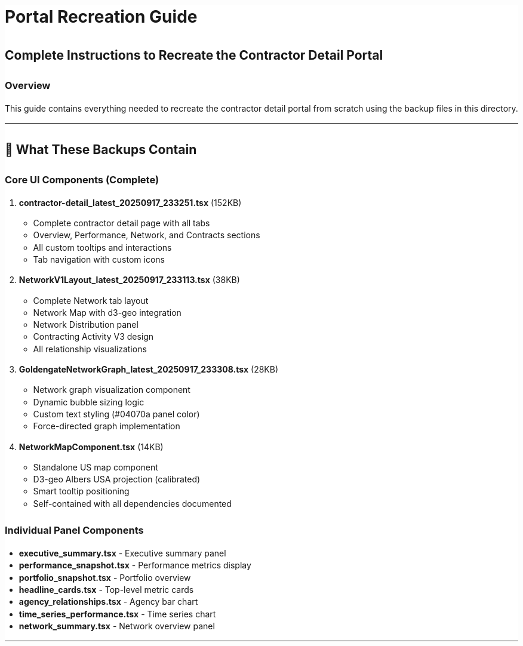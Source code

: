 # Portal Recreation Guide
## Complete Instructions to Recreate the Contractor Detail Portal

### Overview
This guide contains everything needed to recreate the contractor detail portal from scratch using the backup files in this directory.

---

## 🎯 What These Backups Contain

### Core UI Components (Complete)
1. **contractor-detail_latest_20250917_233251.tsx** (152KB)
   - Complete contractor detail page with all tabs
   - Overview, Performance, Network, and Contracts sections
   - All custom tooltips and interactions
   - Tab navigation with custom icons

2. **NetworkV1Layout_latest_20250917_233113.tsx** (38KB)
   - Complete Network tab layout
   - Network Map with d3-geo integration
   - Network Distribution panel
   - Contracting Activity V3 design
   - All relationship visualizations

3. **GoldengateNetworkGraph_latest_20250917_233308.tsx** (28KB)
   - Network graph visualization component
   - Dynamic bubble sizing logic
   - Custom text styling (#04070a panel color)
   - Force-directed graph implementation

4. **NetworkMapComponent.tsx** (14KB)
   - Standalone US map component
   - D3-geo Albers USA projection (calibrated)
   - Smart tooltip positioning
   - Self-contained with all dependencies documented

### Individual Panel Components
- **executive_summary.tsx** - Executive summary panel
- **performance_snapshot.tsx** - Performance metrics display
- **portfolio_snapshot.tsx** - Portfolio overview
- **headline_cards.tsx** - Top-level metric cards
- **agency_relationships.tsx** - Agency bar chart
- **time_series_performance.tsx** - Time series chart
- **network_summary.tsx** - Network overview panel

---
